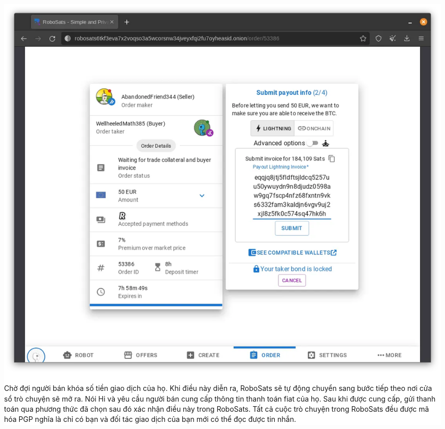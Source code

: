 ![image](assets/9.webp)

Chờ đợi người bán khóa số tiền giao dịch của họ. Khi điều này diễn ra, RoboSats sẽ tự động chuyển sang bước tiếp theo nơi cửa sổ trò chuyện sẽ mở ra. Nói Hi và yêu cầu người bán cung cấp thông tin thanh toán fiat của họ. Sau khi được cung cấp, gửi thanh toán qua phương thức đã chọn sau đó xác nhận điều này trong RoboSats. Tất cả cuộc trò chuyện trong RoboSats đều được mã hóa PGP nghĩa là chỉ có bạn và đối tác giao dịch của bạn mới có thể đọc được tin nhắn.
